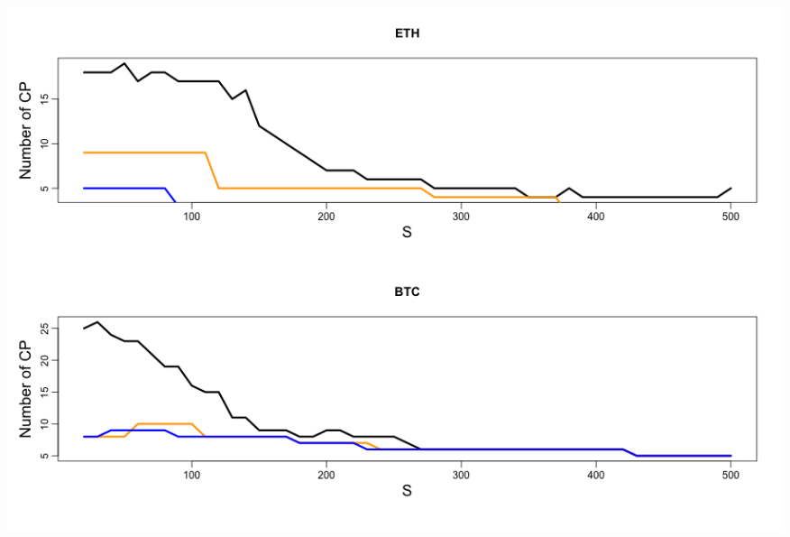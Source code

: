 
<div align="center">
<img src="https://raw.githubusercontent.com/QuantLet/DEDA-SoSe2021/main/Change-point-detection-for-cryptos/sensit_ARL_S.png" alt="Image" />
</div>

<div align="center">